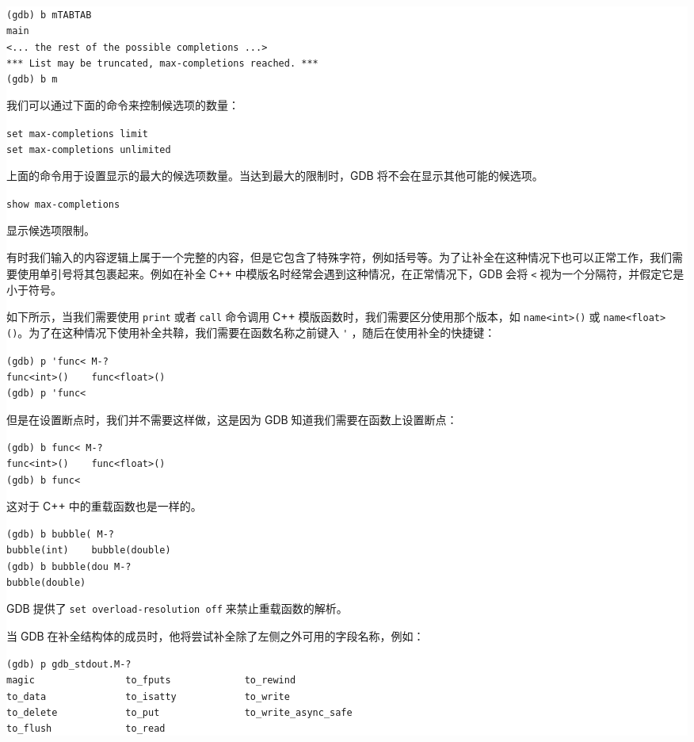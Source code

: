 ``` gdb
(gdb) b mTABTAB
main
<... the rest of the possible completions ...>
*** List may be truncated, max-completions reached. ***
(gdb) b m
```

我们可以通过下面的命令来控制候选项的数量：

```
set max-completions limit
set max-completions unlimited
```

上面的命令用于设置显示的最大的候选项数量。当达到最大的限制时，GDB 将不会在显示其他可能的候选项。

```
show max-completions
```

显示候选项限制。

有时我们输入的内容逻辑上属于一个完整的内容，但是它包含了特殊字符，例如括号等。为了让补全在这种情况下也可以正常工作，我们需要使用单引号将其包裹起来。例如在补全 C++ 中模版名时经常会遇到这种情况，在正常情况下，GDB 会将 `<` 视为一个分隔符，并假定它是小于符号。

如下所示，当我们需要使用 `print` 或者 `call` 命令调用 C++ 模版函数时，我们需要区分使用那个版本，如 `name<int>()` 或 `name<float>()`。为了在这种情况下使用补全共鞥，我们需要在函数名称之前键入 `'` ，随后在使用补全的快捷键：

``` gdb
(gdb) p 'func< M-?
func<int>()    func<float>()
(gdb) p 'func<
```

但是在设置断点时，我们并不需要这样做，这是因为 GDB 知道我们需要在函数上设置断点：

``` gdb
(gdb) b func< M-?
func<int>()    func<float>()
(gdb) b func<
```

这对于 C++ 中的重载函数也是一样的。

``` gdb
(gdb) b bubble( M-?
bubble(int)    bubble(double)
(gdb) b bubble(dou M-?
bubble(double)
```

GDB 提供了 `set overload-resolution off` 来禁止重载函数的解析。


当 GDB 在补全结构体的成员时，他将尝试补全除了左侧之外可用的字段名称，例如：

``` gdb
(gdb) p gdb_stdout.M-?
magic                to_fputs             to_rewind
to_data              to_isatty            to_write
to_delete            to_put               to_write_async_safe
to_flush             to_read
```
